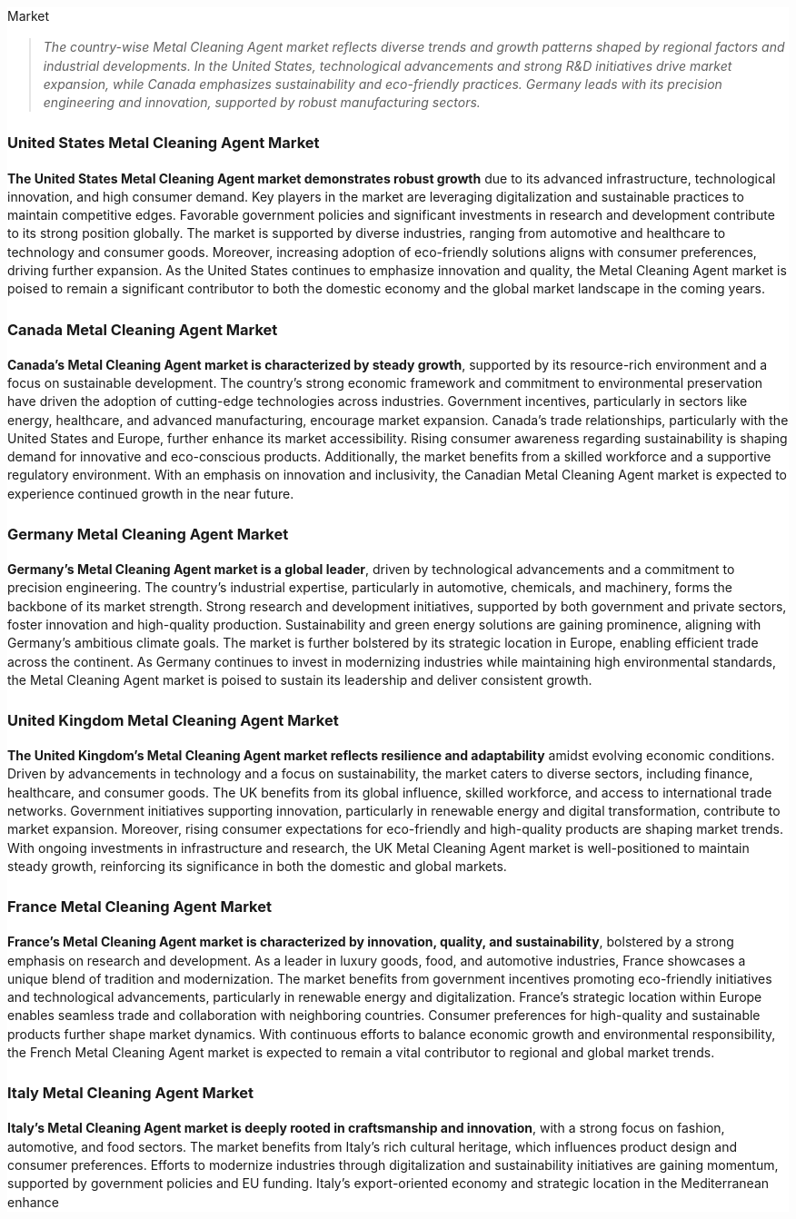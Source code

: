 Market<br /></span></h1><blockquote><p><em><span class="">The country-wise Metal Cleaning Agent market reflects diverse trends and growth patterns shaped by regional factors and industrial developments. In the United States, technological advancements and strong R&amp;D initiatives drive market expansion, while Canada emphasizes sustainability and eco-friendly practices. Germany leads with its precision engineering and innovation, supported by robust manufacturing sectors.</span></em></p></blockquote><h3><strong>United States Metal Cleaning Agent Market</strong></h3><p><strong>The United States Metal Cleaning Agent market demonstrates robust growth</strong> due to its advanced infrastructure, technological innovation, and high consumer demand. Key players in the market are leveraging digitalization and sustainable practices to maintain competitive edges. Favorable government policies and significant investments in research and development contribute to its strong position globally. The market is supported by diverse industries, ranging from automotive and healthcare to technology and consumer goods. Moreover, increasing adoption of eco-friendly solutions aligns with consumer preferences, driving further expansion. As the United States continues to emphasize innovation and quality, the Metal Cleaning Agent market is poised to remain a significant contributor to both the domestic economy and the global market landscape in the coming years.</p><h3><strong>Canada Metal Cleaning Agent Market</strong></h3><p><strong>Canada&rsquo;s Metal Cleaning Agent market is characterized by steady growth</strong>, supported by its resource-rich environment and a focus on sustainable development. The country&rsquo;s strong economic framework and commitment to environmental preservation have driven the adoption of cutting-edge technologies across industries. Government incentives, particularly in sectors like energy, healthcare, and advanced manufacturing, encourage market expansion. Canada&rsquo;s trade relationships, particularly with the United States and Europe, further enhance its market accessibility. Rising consumer awareness regarding sustainability is shaping demand for innovative and eco-conscious products. Additionally, the market benefits from a skilled workforce and a supportive regulatory environment. With an emphasis on innovation and inclusivity, the Canadian Metal Cleaning Agent market is expected to experience continued growth in the near future.</p><h3><strong>Germany Metal Cleaning Agent Market</strong></h3><p><strong>Germany&rsquo;s Metal Cleaning Agent market is a global leader</strong>, driven by technological advancements and a commitment to precision engineering. The country&rsquo;s industrial expertise, particularly in automotive, chemicals, and machinery, forms the backbone of its market strength. Strong research and development initiatives, supported by both government and private sectors, foster innovation and high-quality production. Sustainability and green energy solutions are gaining prominence, aligning with Germany&rsquo;s ambitious climate goals. The market is further bolstered by its strategic location in Europe, enabling efficient trade across the continent. As Germany continues to invest in modernizing industries while maintaining high environmental standards, the Metal Cleaning Agent market is poised to sustain its leadership and deliver consistent growth.</p><h3><strong>United Kingdom Metal Cleaning Agent Market</strong></h3><p><strong>The United Kingdom&rsquo;s Metal Cleaning Agent market reflects resilience and adaptability</strong> amidst evolving economic conditions. Driven by advancements in technology and a focus on sustainability, the market caters to diverse sectors, including finance, healthcare, and consumer goods. The UK benefits from its global influence, skilled workforce, and access to international trade networks. Government initiatives supporting innovation, particularly in renewable energy and digital transformation, contribute to market expansion. Moreover, rising consumer expectations for eco-friendly and high-quality products are shaping market trends. With ongoing investments in infrastructure and research, the UK Metal Cleaning Agent market is well-positioned to maintain steady growth, reinforcing its significance in both the domestic and global markets.</p><h3><strong>France Metal Cleaning Agent Market</strong></h3><p><strong>France&rsquo;s Metal Cleaning Agent market is characterized by innovation, quality, and sustainability</strong>, bolstered by a strong emphasis on research and development. As a leader in luxury goods, food, and automotive industries, France showcases a unique blend of tradition and modernization. The market benefits from government incentives promoting eco-friendly initiatives and technological advancements, particularly in renewable energy and digitalization. France&rsquo;s strategic location within Europe enables seamless trade and collaboration with neighboring countries. Consumer preferences for high-quality and sustainable products further shape market dynamics. With continuous efforts to balance economic growth and environmental responsibility, the French Metal Cleaning Agent market is expected to remain a vital contributor to regional and global market trends.</p><h3><strong>Italy Metal Cleaning Agent Market</strong></h3><p><strong>Italy&rsquo;s Metal Cleaning Agent market is deeply rooted in craftsmanship and innovation</strong>, with a strong focus on fashion, automotive, and food sectors. The market benefits from Italy&rsquo;s rich cultural heritage, which influences product design and consumer preferences. Efforts to modernize industries through digitalization and sustainability initiatives are gaining momentum, supported by government policies and EU funding. Italy&rsquo;s export-oriented economy and strategic location in the Mediterranean enhance